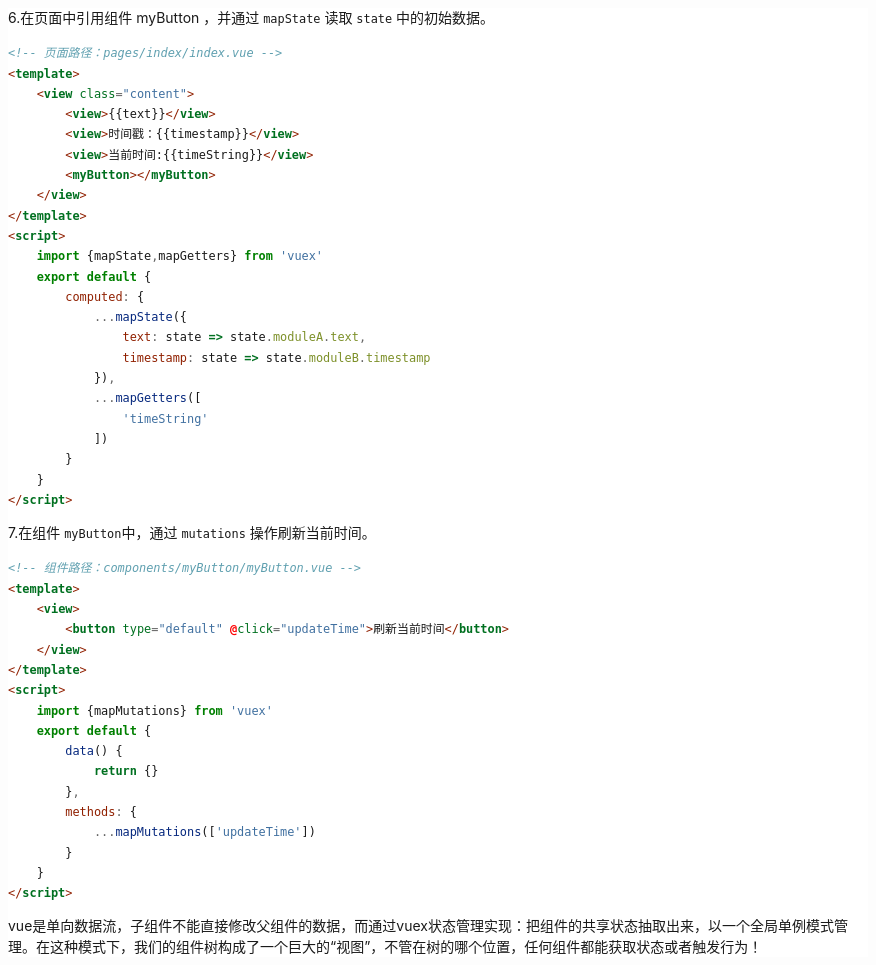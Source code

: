 
6.在页面中引用组件 myButton ，并通过 `mapState` 读取 `state` 中的初始数据。


```html
<!-- 页面路径：pages/index/index.vue -->
<template>
	<view class="content">
		<view>{{text}}</view>
		<view>时间戳：{{timestamp}}</view>
		<view>当前时间:{{timeString}}</view>
		<myButton></myButton>
	</view>
</template>
<script>
	import {mapState,mapGetters} from 'vuex' 
	export default {
		computed: {
			...mapState({
				text: state => state.moduleA.text,
				timestamp: state => state.moduleB.timestamp
			}),
			...mapGetters([
				'timeString'
			])
		}
	}
</script>
```

7.在组件 `myButton`中，通过 `mutations` 操作刷新当前时间。

```html
<!-- 组件路径：components/myButton/myButton.vue -->
<template>
	<view>
		<button type="default" @click="updateTime">刷新当前时间</button>
	</view>
</template>
<script>
	import {mapMutations} from 'vuex'
	export default {
		data() {
			return {}
		},
		methods: {
			...mapMutations(['updateTime'])
		}
	}
</script>

```

vue是单向数据流，子组件不能直接修改父组件的数据，而通过vuex状态管理实现：把组件的共享状态抽取出来，以一个全局单例模式管理。在这种模式下，我们的组件树构成了一个巨大的“视图”，不管在树的哪个位置，任何组件都能获取状态或者触发行为！



